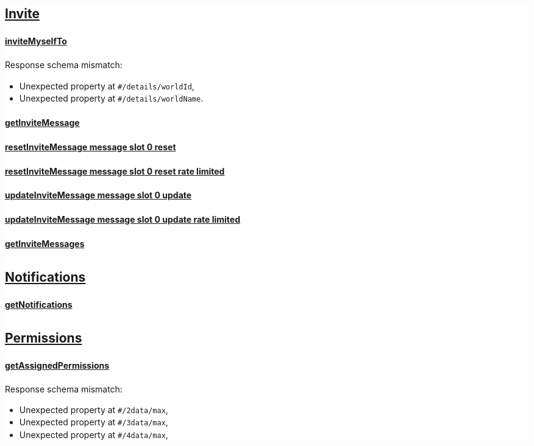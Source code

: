 


## [Invite](/data/requests/invite)

#### [inviteMyselfTo](/data/requests/invite/invitemyselfto.md)

Response schema mismatch:
* Unexpected property at ``#/details/worldId``,
* Unexpected property at ``#/details/worldName``.

#### [getInviteMessage](/data/requests/invite/getinvitemessage.md)


#### [resetInviteMessage message slot 0 reset](/data/requests/invite/resetinvitemessage-message-slot-0-reset.md)


#### [resetInviteMessage message slot 0 reset rate limited](/data/requests/invite/resetinvitemessage-message-slot-0-reset-rate-limited.md)


#### [updateInviteMessage message slot 0 update](/data/requests/invite/updateinvitemessage-message-slot-0-update.md)


#### [updateInviteMessage message slot 0 update rate limited](/data/requests/invite/updateinvitemessage-message-slot-0-update-rate-limited.md)


#### [getInviteMessages](/data/requests/invite/getinvitemessages.md)




## [Notifications](/data/requests/notifications)

#### [getNotifications](/data/requests/notifications/getnotifications.md)




## [Permissions](/data/requests/permissions)

#### [getAssignedPermissions](/data/requests/permissions/getassignedpermissions.md)

Response schema mismatch:
* Unexpected property at ``#/2data/max``,
* Unexpected property at ``#/3data/max``,
* Unexpected property at ``#/4data/max``,
